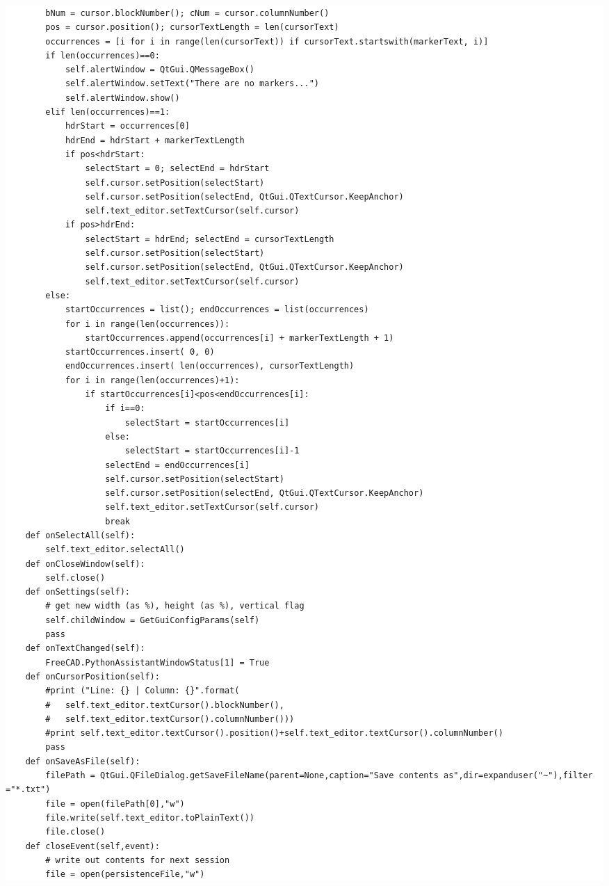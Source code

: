 ```
		bNum = cursor.blockNumber(); cNum = cursor.columnNumber()
		pos = cursor.position(); cursorTextLength = len(cursorText)
		occurrences = [i for i in range(len(cursorText)) if cursorText.startswith(markerText, i)]
		if len(occurrences)==0:
			self.alertWindow = QtGui.QMessageBox()
			self.alertWindow.setText("There are no markers...")
			self.alertWindow.show()
		elif len(occurrences)==1:
			hdrStart = occurrences[0]
			hdrEnd = hdrStart + markerTextLength
			if pos<hdrStart:
				selectStart = 0; selectEnd = hdrStart
				self.cursor.setPosition(selectStart)
				self.cursor.setPosition(selectEnd, QtGui.QTextCursor.KeepAnchor)
				self.text_editor.setTextCursor(self.cursor)
			if pos>hdrEnd:
				selectStart = hdrEnd; selectEnd = cursorTextLength
				self.cursor.setPosition(selectStart)
				self.cursor.setPosition(selectEnd, QtGui.QTextCursor.KeepAnchor)
				self.text_editor.setTextCursor(self.cursor)
		else:
			startOccurrences = list(); endOccurrences = list(occurrences)
			for i in range(len(occurrences)):
				startOccurrences.append(occurrences[i] + markerTextLength + 1)
			startOccurrences.insert( 0, 0)
			endOccurrences.insert( len(occurrences), cursorTextLength)
			for i in range(len(occurrences)+1):
				if startOccurrences[i]<pos<endOccurrences[i]:
					if i==0:
						selectStart = startOccurrences[i]
					else:
						selectStart = startOccurrences[i]-1
					selectEnd = endOccurrences[i]
					self.cursor.setPosition(selectStart)
					self.cursor.setPosition(selectEnd, QtGui.QTextCursor.KeepAnchor)
					self.text_editor.setTextCursor(self.cursor)
					break
	def onSelectAll(self):
		self.text_editor.selectAll()
	def onCloseWindow(self):
		self.close()
	def onSettings(self):
		# get new width (as %), height (as %), vertical flag
		self.childWindow = GetGuiConfigParams(self)
		pass
	def onTextChanged(self):
		FreeCAD.PythonAssistantWindowStatus[1] = True
	def onCursorPosition(self):
		#print ("Line: {} | Column: {}".format(
		#	self.text_editor.textCursor().blockNumber(),
		#	self.text_editor.textCursor().columnNumber()))
		#print self.text_editor.textCursor().position()+self.text_editor.textCursor().columnNumber()
		pass
	def onSaveAsFile(self):
		filePath = QtGui.QFileDialog.getSaveFileName(parent=None,caption="Save contents as",dir=expanduser("~"),filter="*.txt")
		file = open(filePath[0],"w")
		file.write(self.text_editor.toPlainText())
		file.close()
	def closeEvent(self,event):
		# write out contents for next session
		file = open(persistenceFile,"w")
```